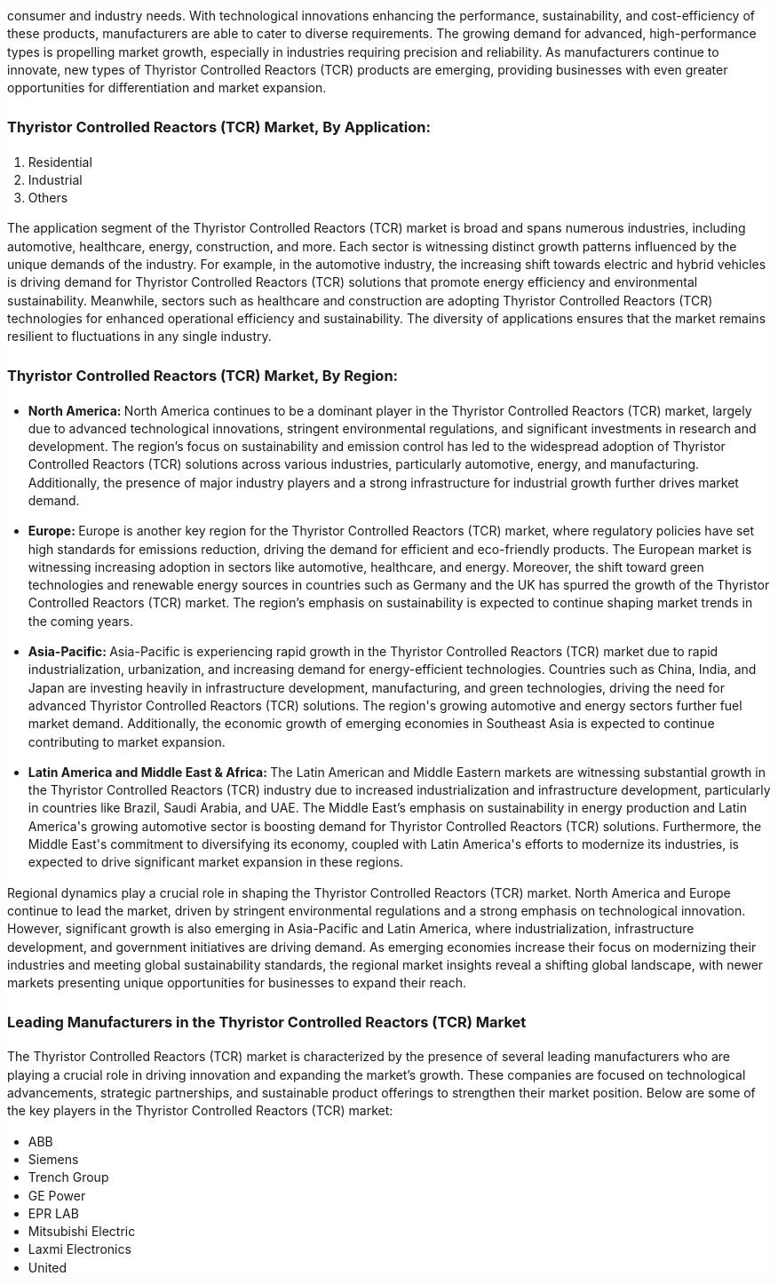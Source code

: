 consumer and industry needs. With technological innovations enhancing the performance, sustainability, and cost-efficiency of these products, manufacturers are able to cater to diverse requirements. The growing demand for advanced, high-performance types is propelling market growth, especially in industries requiring precision and reliability. As manufacturers continue to innovate, new types of Thyristor Controlled Reactors (TCR) products are emerging, providing businesses with even greater opportunities for differentiation and market expansion.</p><h3>Thyristor Controlled Reactors (TCR) Market,&nbsp;By Application:</h3><ol><li>Residential<li> Industrial<li> Others</li></ol><p>The application segment of the Thyristor Controlled Reactors (TCR) market is broad and spans numerous industries, including automotive, healthcare, energy, construction, and more. Each sector is witnessing distinct growth patterns influenced by the unique demands of the industry. For example, in the automotive industry, the increasing shift towards electric and hybrid vehicles is driving demand for Thyristor Controlled Reactors (TCR) solutions that promote energy efficiency and environmental sustainability. Meanwhile, sectors such as healthcare and construction are adopting Thyristor Controlled Reactors (TCR) technologies for enhanced operational efficiency and sustainability. The diversity of applications ensures that the market remains resilient to fluctuations in any single industry.</p><h3>Thyristor Controlled Reactors (TCR) Market, By Region:</h3><ul><li><p><strong>North America:&nbsp;</strong>North America continues to be a dominant player in the Thyristor Controlled Reactors (TCR) market, largely due to advanced technological innovations, stringent environmental regulations, and significant investments in research and development. The region&rsquo;s focus on sustainability and emission control has led to the widespread adoption of Thyristor Controlled Reactors (TCR) solutions across various industries, particularly automotive, energy, and manufacturing. Additionally, the presence of major industry players and a strong infrastructure for industrial growth further drives market demand.</p></li><li><p><strong><strong>Europe:&nbsp;</strong></strong>Europe is another key region for the Thyristor Controlled Reactors (TCR) market, where regulatory policies have set high standards for emissions reduction, driving the demand for efficient and eco-friendly products. The European market is witnessing increasing adoption in sectors like automotive, healthcare, and energy. Moreover, the shift toward green technologies and renewable energy sources in countries such as Germany and the UK has spurred the growth of the Thyristor Controlled Reactors (TCR) market. The region&rsquo;s emphasis on sustainability is expected to continue shaping market trends in the coming years.</p></li><li><p><strong><strong>Asia-Pacific:&nbsp;</strong></strong>Asia-Pacific is experiencing rapid growth in the Thyristor Controlled Reactors (TCR) market due to rapid industrialization, urbanization, and increasing demand for energy-efficient technologies. Countries such as China, India, and Japan are investing heavily in infrastructure development, manufacturing, and green technologies, driving the need for advanced Thyristor Controlled Reactors (TCR) solutions. The region's growing automotive and energy sectors further fuel market demand. Additionally, the economic growth of emerging economies in Southeast Asia is expected to continue contributing to market expansion.</p></li><li><p><strong><strong>Latin America and Middle East &amp; Africa:&nbsp;</strong></strong>The Latin American and Middle Eastern markets are witnessing substantial growth in the Thyristor Controlled Reactors (TCR) industry due to increased industrialization and infrastructure development, particularly in countries like Brazil, Saudi Arabia, and UAE. The Middle East&rsquo;s emphasis on sustainability in energy production and Latin America's growing automotive sector is boosting demand for Thyristor Controlled Reactors (TCR) solutions. Furthermore, the Middle East's commitment to diversifying its economy, coupled with Latin America's efforts to modernize its industries, is expected to drive significant market expansion in these regions.</p></li></ul><p>Regional dynamics play a crucial role in shaping the Thyristor Controlled Reactors (TCR) market. North America and Europe continue to lead the market, driven by stringent environmental regulations and a strong emphasis on technological innovation. However, significant growth is also emerging in Asia-Pacific and Latin America, where industrialization, infrastructure development, and government initiatives are driving demand. As emerging economies increase their focus on modernizing their industries and meeting global sustainability standards, the regional market insights reveal a shifting global landscape, with newer markets presenting unique opportunities for businesses to expand their reach.</p><h3><strong>Leading Manufacturers in the Thyristor Controlled Reactors (TCR) Market</strong></h3><p>The Thyristor Controlled Reactors (TCR) market is characterized by the presence of several leading manufacturers who are playing a crucial role in driving innovation and expanding the market&rsquo;s growth. These companies are focused on technological advancements, strategic partnerships, and sustainable product offerings to strengthen their market position. Below are some of the key players in the Thyristor Controlled Reactors (TCR) market:</p></div><div class="article-main__content" data-test-id="publishing-text-block"><ul><li><span class="">ABB<li> Siemens<li> Trench Group<li> GE Power<li> EPR LAB<li> Mitsubishi Electric<li> Laxmi Electronics<li> United